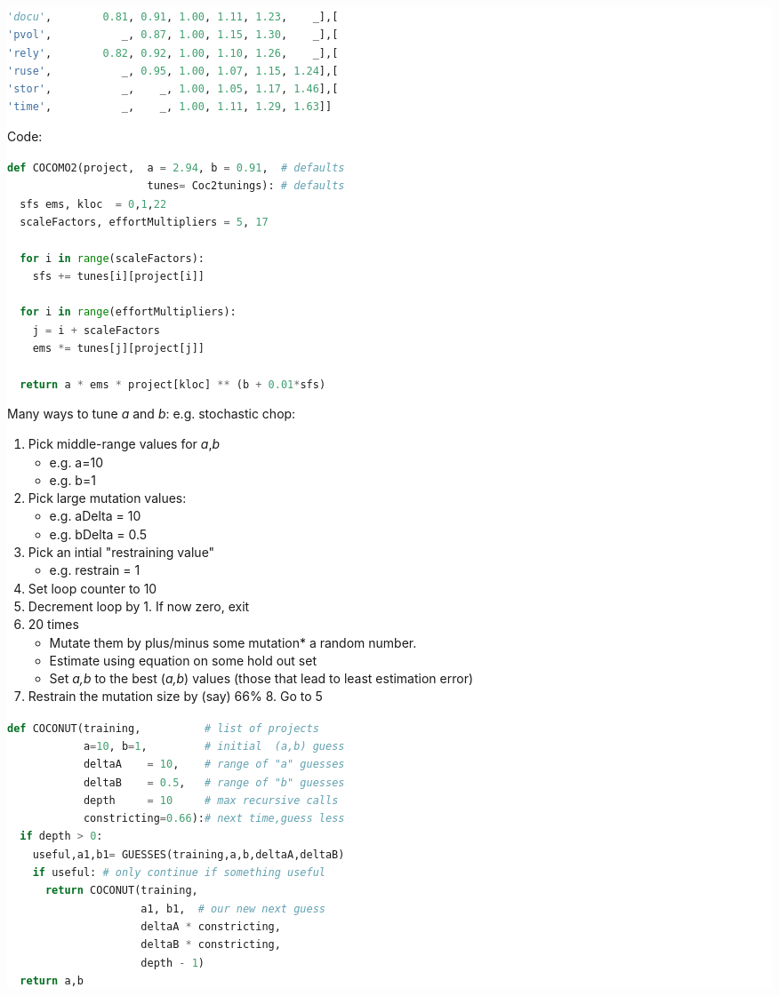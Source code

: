 ```python
'docu',        0.81, 0.91, 1.00, 1.11, 1.23,    _],[
'pvol',           _, 0.87, 1.00, 1.15, 1.30,    _],[
'rely',        0.82, 0.92, 1.00, 1.10, 1.26,    _],[
'ruse',           _, 0.95, 1.00, 1.07, 1.15, 1.24],[ 
'stor',           _,    _, 1.00, 1.05, 1.17, 1.46],[
'time',           _,    _, 1.00, 1.11, 1.29, 1.63]]
```




Code:

```python
def COCOMO2(project,  a = 2.94, b = 0.91,  # defaults
                      tunes= Coc2tunings): # defaults 
  sfs ems, kloc  = 0,1,22          
  scaleFactors, effortMultipliers = 5, 17
  
  for i in range(scaleFactors):
    sfs += tunes[i][project[i]]
  
  for i in range(effortMultipliers):
    j = i + scaleFactors
    ems *= tunes[j][project[j]]
	
  return a * ems * project[kloc] ** (b + 0.01*sfs)
```	

Many ways to tune _a_ and _b_: e.g. stochastic  chop:

1. Pick middle-range values for _a_,_b_
    - e.g. a=10
    - e.g. b=1
2. Pick large mutation values:
    - e.g. aDelta = 10
    - e.g. bDelta = 0.5
3. Pick an intial "restraining value"
    - e.g. restrain = 1
4. Set loop counter to 10
5. Decrement loop by 1. If now zero, exit
6. 20 times
    - Mutate them by plus/minus some mutation* a random number.
    - Estimate using equation on some hold out set
	- Set _a,b_ to the best (_a,b_) values (those
	that lead to least estimation error)
7. Restrain the mutation
    size by (say) 66%
	8. Go to 5

```python
def COCONUT(training,          # list of projects
            a=10, b=1,         # initial  (a,b) guess
            deltaA    = 10,    # range of "a" guesses 
            deltaB    = 0.5,   # range of "b" guesses
            depth     = 10     # max recursive calls
            constricting=0.66):# next time,guess less
  if depth > 0:
    useful,a1,b1= GUESSES(training,a,b,deltaA,deltaB)
    if useful: # only continue if something useful
      return COCONUT(training, 
                     a1, b1,  # our new next guess
                     deltaA * constricting,
                     deltaB * constricting,
                     depth - 1)
  return a,b

```